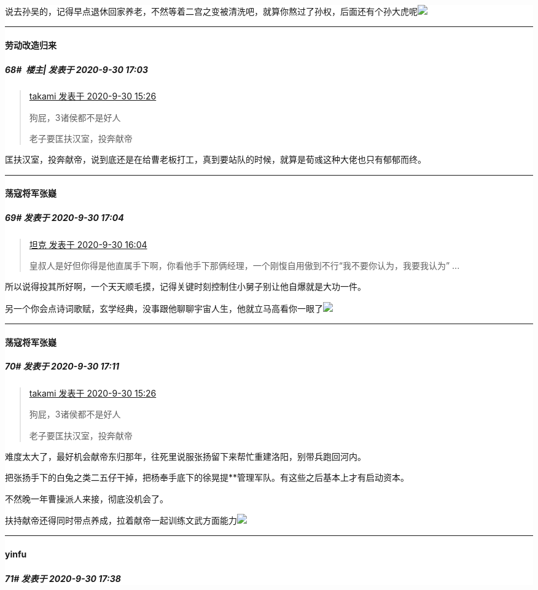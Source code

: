 
说去孙吴的，记得早点退休回家养老，不然等着二宫之变被清洗吧，就算你熬过了孙权，后面还有个孙大虎呢<img src="https://static.saraba1st.com/image/smiley/face2017/067.png" referrerpolicy="no-referrer">


-----

####  劳动改造归来  
##### 68#         楼主| 发表于 2020-9-30 17:03


<blockquote><a href="httphttps://bbs.saraba1st.com/2b/forum.php?mod=redirect&amp;goto=findpost&amp;pid=48908974&amp;ptid=1962671" target="_blank">takami 发表于 2020-9-30 15:26</a>

狗屁，3诸侯都不是好人


老子要匡扶汉室，投奔献帝</blockquote>
匡扶汉室，投奔献帝，说到底还是在给曹老板打工，真到要站队的时候，就算是荀彧这种大佬也只有郁郁而终。


-----

####  荡寇将军张嶷  
##### 69#       发表于 2020-9-30 17:04


<blockquote><a href="httphttps://bbs.saraba1st.com/2b/forum.php?mod=redirect&amp;goto=findpost&amp;pid=48909400&amp;ptid=1962671" target="_blank">坦克 发表于 2020-9-30 16:04</a>

皇叔人是好但你得是他直属手下啊，你看他手下那俩经理，一个刚愎自用傲到不行“我不要你认为，我要我认为” ...</blockquote>
所以说得投其所好啊，一个天天顺毛摸，记得关键时刻控制住小舅子别让他自爆就是大功一件。

另一个你会点诗词歌赋，玄学经典，没事跟他聊聊宇宙人生，他就立马高看你一眼了<img src="https://static.saraba1st.com/image/smiley/face2017/067.png" referrerpolicy="no-referrer">


-----

####  荡寇将军张嶷  
##### 70#       发表于 2020-9-30 17:11


<blockquote><a href="httphttps://bbs.saraba1st.com/2b/forum.php?mod=redirect&amp;goto=findpost&amp;pid=48908974&amp;ptid=1962671" target="_blank">takami 发表于 2020-9-30 15:26</a>

狗屁，3诸侯都不是好人


老子要匡扶汉室，投奔献帝</blockquote>
难度太大了，最好机会献帝东归那年，往死里说服张扬留下来帮忙重建洛阳，别带兵跑回河内。

把张扬手下的白兔之类二五仔干掉，把杨奉手底下的徐晃提**管理军队。有这些之后基本上才有启动资本。

不然晚一年曹操派人来接，彻底没机会了。

扶持献帝还得同时带点养成，拉着献帝一起训练文武方面能力<img src="https://static.saraba1st.com/image/smiley/face2017/068.png" referrerpolicy="no-referrer">


-----

####  yinfu  
##### 71#       发表于 2020-9-30 17:38
